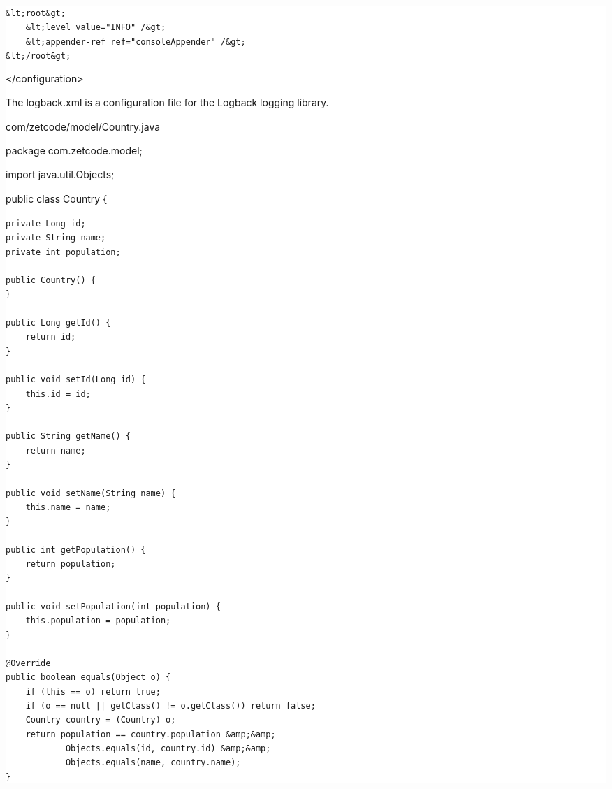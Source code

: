     &lt;root&gt;
        &lt;level value="INFO" /&gt;
        &lt;appender-ref ref="consoleAppender" /&gt;
    &lt;/root&gt;
&lt;/configuration&gt;

The logback.xml is a configuration file for the Logback logging library.

com/zetcode/model/Country.java
  

package com.zetcode.model;

import java.util.Objects;

public class Country {

    private Long id;
    private String name;
    private int population;

    public Country() {
    }

    public Long getId() {
        return id;
    }

    public void setId(Long id) {
        this.id = id;
    }

    public String getName() {
        return name;
    }

    public void setName(String name) {
        this.name = name;
    }

    public int getPopulation() {
        return population;
    }

    public void setPopulation(int population) {
        this.population = population;
    }

    @Override
    public boolean equals(Object o) {
        if (this == o) return true;
        if (o == null || getClass() != o.getClass()) return false;
        Country country = (Country) o;
        return population == country.population &amp;&amp;
                Objects.equals(id, country.id) &amp;&amp;
                Objects.equals(name, country.name);
    }

